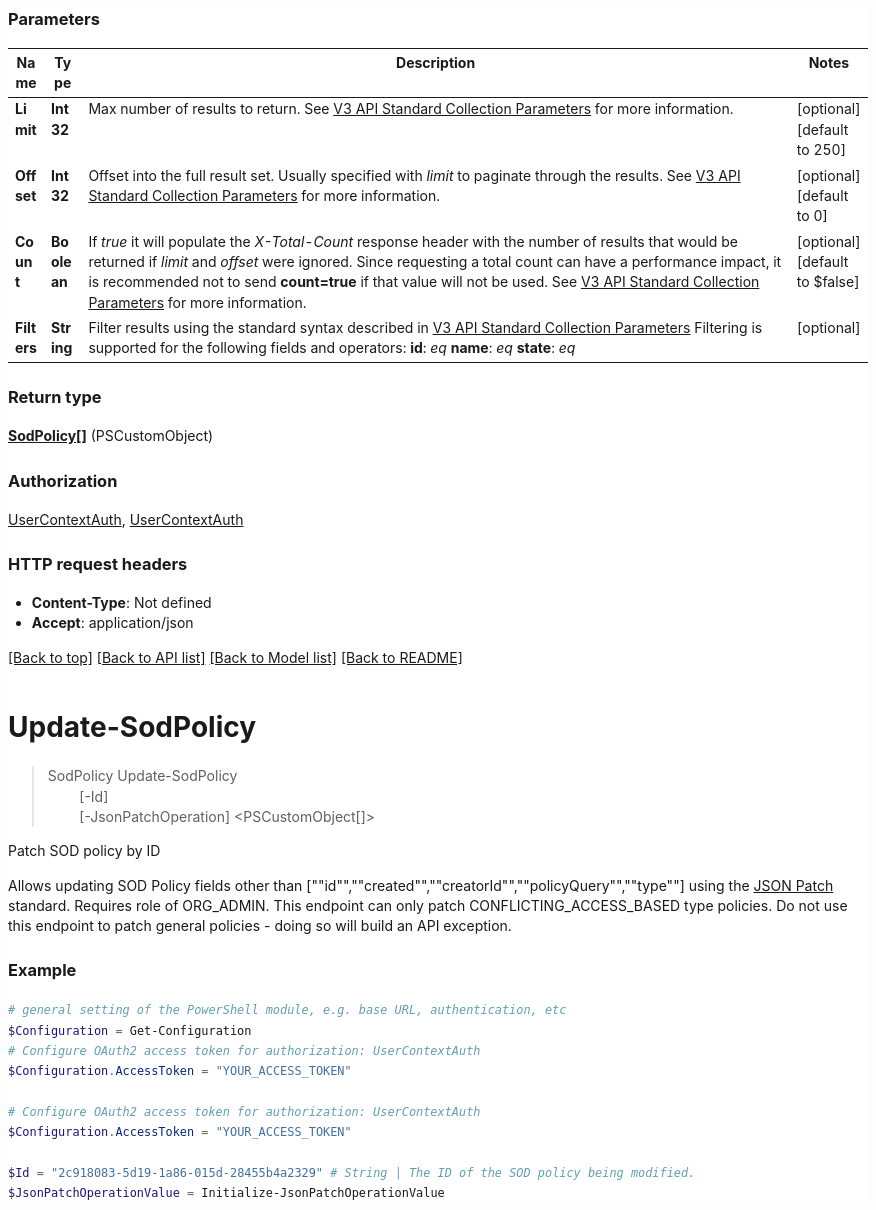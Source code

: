 ### Parameters

Name | Type | Description  | Notes
------------- | ------------- | ------------- | -------------
 **Limit** | **Int32**| Max number of results to return. See [V3 API Standard Collection Parameters](https://developer.sailpoint.com/idn/api/standard-collection-parameters) for more information. | [optional] [default to 250]
 **Offset** | **Int32**| Offset into the full result set. Usually specified with *limit* to paginate through the results. See [V3 API Standard Collection Parameters](https://developer.sailpoint.com/idn/api/standard-collection-parameters) for more information. | [optional] [default to 0]
 **Count** | **Boolean**| If *true* it will populate the *X-Total-Count* response header with the number of results that would be returned if *limit* and *offset* were ignored.  Since requesting a total count can have a performance impact, it is recommended not to send **count&#x3D;true** if that value will not be used.  See [V3 API Standard Collection Parameters](https://developer.sailpoint.com/idn/api/standard-collection-parameters) for more information. | [optional] [default to $false]
 **Filters** | **String**| Filter results using the standard syntax described in [V3 API Standard Collection Parameters](https://developer.sailpoint.com/idn/api/standard-collection-parameters#filtering-results)  Filtering is supported for the following fields and operators:  **id**: *eq*  **name**: *eq*  **state**: *eq* | [optional] 

### Return type

[**SodPolicy[]**](SodPolicy.md) (PSCustomObject)

### Authorization

[UserContextAuth](../README.md#UserContextAuth), [UserContextAuth](../README.md#UserContextAuth)

### HTTP request headers

 - **Content-Type**: Not defined
 - **Accept**: application/json

[[Back to top]](#) [[Back to API list]](../README.md#documentation-for-api-endpoints) [[Back to Model list]](../README.md#documentation-for-models) [[Back to README]](../README.md)

<a name="Update-SodPolicy"></a>
# **Update-SodPolicy**
> SodPolicy Update-SodPolicy<br>
> &nbsp;&nbsp;&nbsp;&nbsp;&nbsp;&nbsp;&nbsp;&nbsp;[-Id] <String><br>
> &nbsp;&nbsp;&nbsp;&nbsp;&nbsp;&nbsp;&nbsp;&nbsp;[-JsonPatchOperation] <PSCustomObject[]><br>

Patch SOD policy by ID

Allows updating SOD Policy fields other than [""id"",""created"",""creatorId"",""policyQuery"",""type""] using the [JSON Patch](https://tools.ietf.org/html/rfc6902) standard. Requires role of ORG_ADMIN. This endpoint can only patch CONFLICTING_ACCESS_BASED type policies. Do not use this endpoint to patch general policies - doing so will build an API exception. 

### Example
```powershell
# general setting of the PowerShell module, e.g. base URL, authentication, etc
$Configuration = Get-Configuration
# Configure OAuth2 access token for authorization: UserContextAuth
$Configuration.AccessToken = "YOUR_ACCESS_TOKEN"

# Configure OAuth2 access token for authorization: UserContextAuth
$Configuration.AccessToken = "YOUR_ACCESS_TOKEN"

$Id = "2c918083-5d19-1a86-015d-28455b4a2329" # String | The ID of the SOD policy being modified.
$JsonPatchOperationValue = Initialize-JsonPatchOperationValue 
```